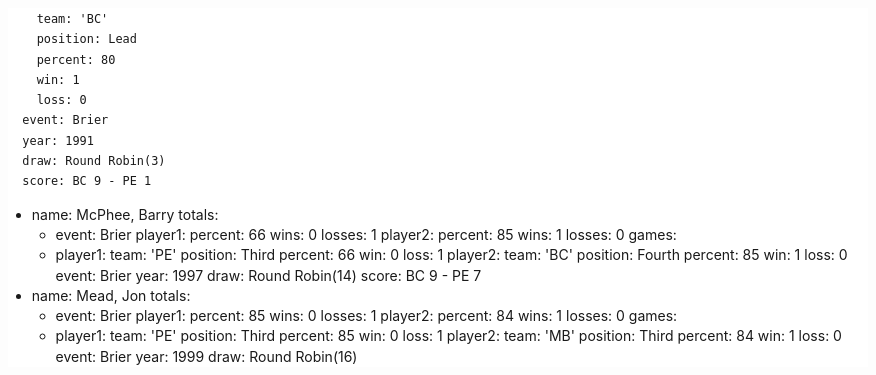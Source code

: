         team: 'BC'
        position: Lead
        percent: 80
        win: 1
        loss: 0
      event: Brier
      year: 1991
      draw: Round Robin(3)
      score: BC 9 - PE 1
 - name: McPhee, Barry
   totals:
    - event: Brier
      player1:
        percent: 66
        wins: 0
        losses: 1
      player2:
        percent: 85
        wins: 1
        losses: 0
   games:
    - player1:
        team: 'PE'
        position: Third
        percent: 66
        win: 0
        loss: 1
      player2:
        team: 'BC'
        position: Fourth
        percent: 85
        win: 1
        loss: 0
      event: Brier
      year: 1997
      draw: Round Robin(14)
      score: BC 9 - PE 7
 - name: Mead, Jon
   totals:
    - event: Brier
      player1:
        percent: 85
        wins: 0
        losses: 1
      player2:
        percent: 84
        wins: 1
        losses: 0
   games:
    - player1:
        team: 'PE'
        position: Third
        percent: 85
        win: 0
        loss: 1
      player2:
        team: 'MB'
        position: Third
        percent: 84
        win: 1
        loss: 0
      event: Brier
      year: 1999
      draw: Round Robin(16)